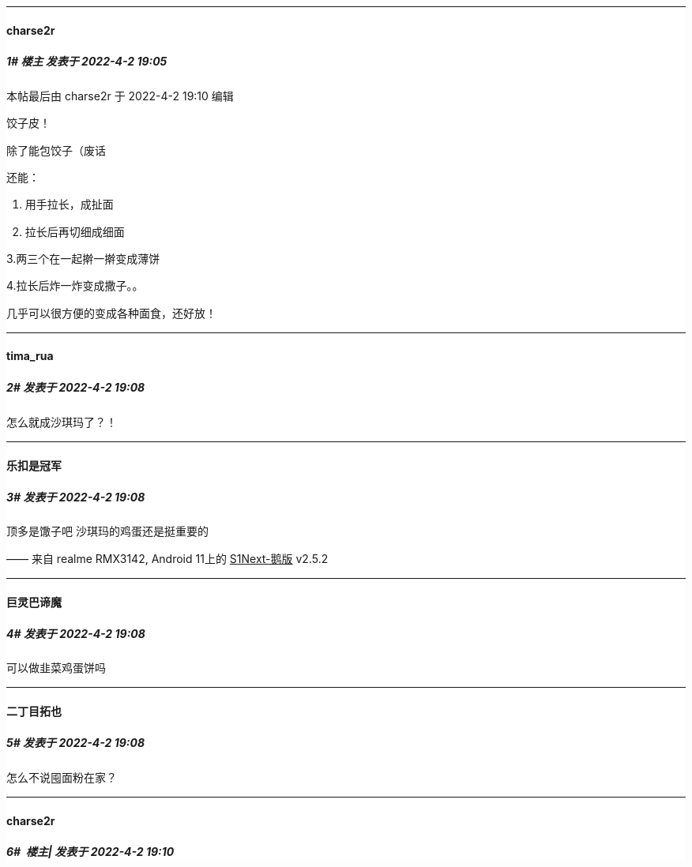 

*****

####  charse2r  
##### 1#       楼主       发表于 2022-4-2 19:05

 本帖最后由 charse2r 于 2022-4-2 19:10 编辑 

饺子皮！

除了能包饺子（废话 

还能：

1. 用手拉长，成扯面

2. 拉长后再切细成细面

3.两三个在一起擀一擀变成薄饼

4.拉长后炸一炸变成撒子。。

几乎可以很方便的变成各种面食，还好放！

*****

####  tima_rua  
##### 2#       发表于 2022-4-2 19:08

怎么就成沙琪玛了？！

*****

####  乐扣是冠军  
##### 3#       发表于 2022-4-2 19:08

顶多是馓子吧 沙琪玛的鸡蛋还是挺重要的

—— 来自 realme RMX3142, Android 11上的 [S1Next-鹅版](https://github.com/ykrank/S1-Next/releases) v2.5.2

*****

####  巨灵巴谛魔  
##### 4#       发表于 2022-4-2 19:08

可以做韭菜鸡蛋饼吗

*****

####  二丁目拓也  
##### 5#       发表于 2022-4-2 19:08

怎么不说囤面粉在家？

*****

####  charse2r  
##### 6#         楼主| 发表于 2022-4-2 19:10
